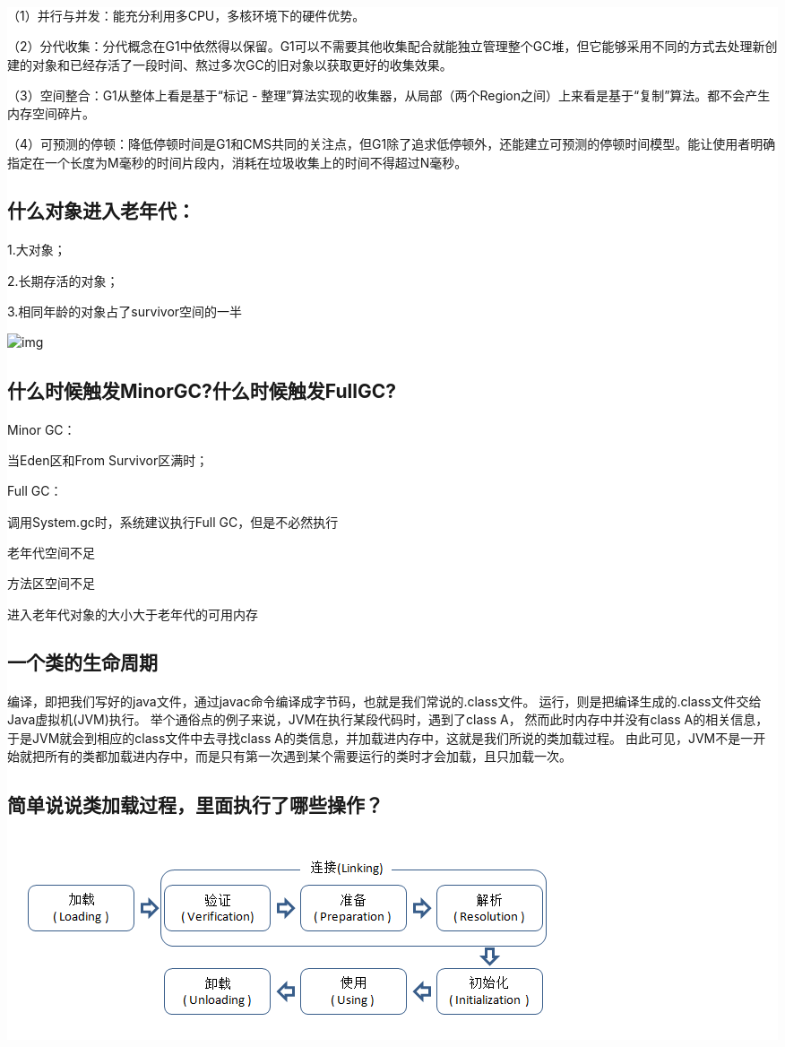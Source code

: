 （1）并行与并发：能充分利用多CPU，多核环境下的硬件优势。

（2）分代收集：分代概念在G1中依然得以保留。G1可以不需要其他收集配合就能独立管理整个GC堆，但它能够采用不同的方式去处理新创建的对象和已经存活了一段时间、熬过多次GC的旧对象以获取更好的收集效果。

（3）空间整合：G1从整体上看是基于“标记 - 整理”算法实现的收集器，从局部（两个Region之间）上来看是基于“复制”算法。都不会产生内存空间碎片。

（4）可预测的停顿：降低停顿时间是G1和CMS共同的关注点，但G1除了追求低停顿外，还能建立可预测的停顿时间模型。能让使用者明确指定在一个长度为M毫秒的时间片段内，消耗在垃圾收集上的时间不得超过N毫秒。

## 什么对象进入老年代：

1.大对象；

2.长期存活的对象；

3.相同年龄的对象占了survivor空间的一半

![img](C:/Users/admin/Desktop/interview-review/md/24.png)

## 什么时候触发MinorGC?什么时候触发FullGC?

Minor GC：

当Eden区和From Survivor区满时；

Full GC：

调用System.gc时，系统建议执行Full GC，但是不必然执行

老年代空间不足

方法区空间不足

进入老年代对象的大小大于老年代的可用内存

## 一个类的生命周期

编译，即把我们写好的java文件，通过javac命令编译成字节码，也就是我们常说的.class文件。
运行，则是把编译生成的.class文件交给Java虚拟机(JVM)执行。
举个通俗点的例子来说，JVM在执行某段代码时，遇到了class A， 然而此时内存中并没有class A的相关信息，于是JVM就会到相应的class文件中去寻找class A的类信息，并加载进内存中，这就是我们所说的类加载过程。
由此可见，JVM不是一开始就把所有的类都加载进内存中，而是只有第一次遇到某个需要运行的类时才会加载，且只加载一次。

## 简单说说类加载过程，里面执行了哪些操作？

![ç±»å è½½è¿ç¨-11.2kB](./image/25.png)
